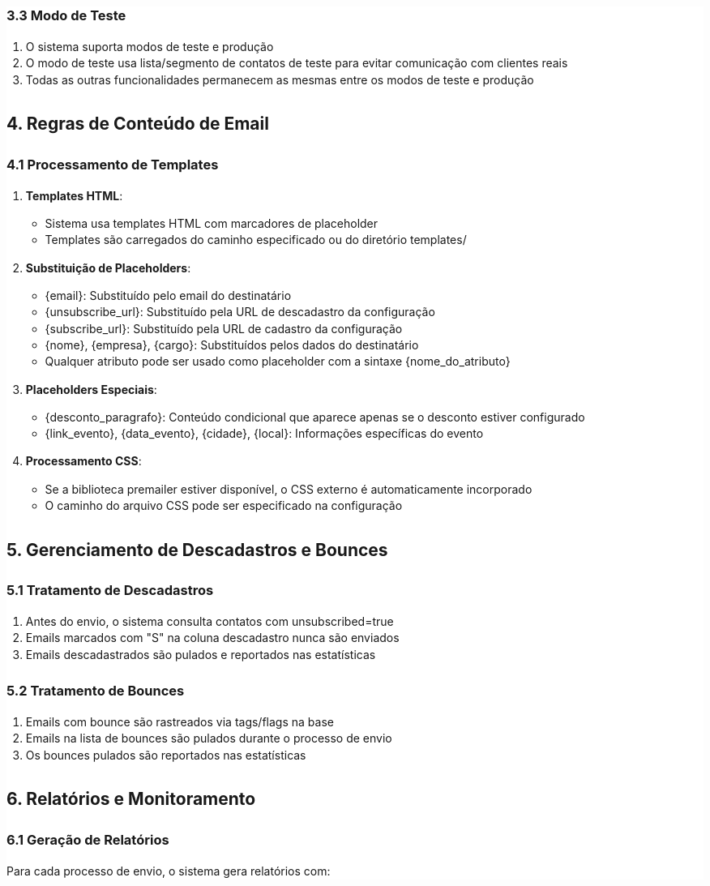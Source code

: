 ### 3.3 Modo de Teste

1. O sistema suporta modos de teste e produção
2. O modo de teste usa lista/segmento de contatos de teste para evitar comunicação com clientes reais
3. Todas as outras funcionalidades permanecem as mesmas entre os modos de teste e produção

## 4. Regras de Conteúdo de Email

### 4.1 Processamento de Templates

1. **Templates HTML**:

   - Sistema usa templates HTML com marcadores de placeholder
   - Templates são carregados do caminho especificado ou do diretório templates/

2. **Substituição de Placeholders**:

   - {email}: Substituído pelo email do destinatário
   - {unsubscribe_url}: Substituído pela URL de descadastro da configuração
   - {subscribe_url}: Substituído pela URL de cadastro da configuração
   - {nome}, {empresa}, {cargo}: Substituídos pelos dados do destinatário
   - Qualquer atributo pode ser usado como placeholder com a sintaxe {nome_do_atributo}

3. **Placeholders Especiais**:

   - {desconto_paragrafo}: Conteúdo condicional que aparece apenas se o desconto estiver configurado
   - {link_evento}, {data_evento}, {cidade}, {local}: Informações específicas do evento

4. **Processamento CSS**:
   - Se a biblioteca premailer estiver disponível, o CSS externo é automaticamente incorporado
   - O caminho do arquivo CSS pode ser especificado na configuração

## 5. Gerenciamento de Descadastros e Bounces

### 5.1 Tratamento de Descadastros

1. Antes do envio, o sistema consulta contatos com unsubscribed=true
2. Emails marcados com "S" na coluna descadastro nunca são enviados
3. Emails descadastrados são pulados e reportados nas estatísticas

### 5.2 Tratamento de Bounces

1. Emails com bounce são rastreados via tags/flags na base
2. Emails na lista de bounces são pulados durante o processo de envio
3. Os bounces pulados são reportados nas estatísticas

## 6. Relatórios e Monitoramento

### 6.1 Geração de Relatórios

Para cada processo de envio, o sistema gera relatórios com:

